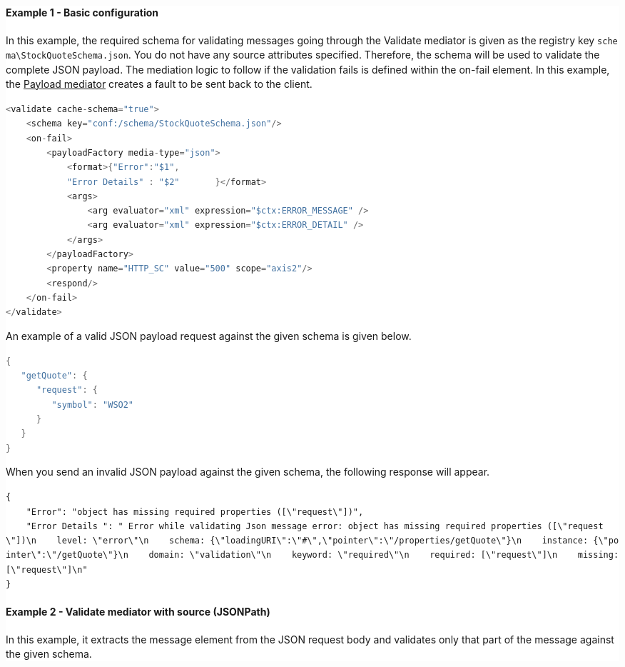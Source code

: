 #### Example 1 - Basic configuration

In this example, the required schema for validating messages going through the Validate mediator is given as the registry key `schema\StockQuoteSchema.json`. You do not have any source attributes specified. Therefore, the schema will be used to validate the complete JSON payload. The mediation logic to follow if the
validation fails is defined within the on-fail element. In this example, the [Payload mediator]({{base_path}}/reference/mediators/payloadfactory-mediator) creates a fault to be sent back to the client.

``` java
<validate cache-schema="true">
    <schema key="conf:/schema/StockQuoteSchema.json"/>
    <on-fail>
        <payloadFactory media-type="json">
            <format>{"Error":"$1",
            "Error Details" : "$2"       }</format>
            <args>
                <arg evaluator="xml" expression="$ctx:ERROR_MESSAGE" />
                <arg evaluator="xml" expression="$ctx:ERROR_DETAIL" />
            </args>
        </payloadFactory>
        <property name="HTTP_SC" value="500" scope="axis2"/>
        <respond/>
    </on-fail>
</validate>
```

An example of a valid JSON payload request against the given schema is given below.

``` java
{
   "getQuote": {
      "request": {
         "symbol": "WSO2"
      }
   }
}
```

When you send an invalid JSON payload against the given schema, the following response will appear.

```
{
    "Error": "object has missing required properties ([\"request\"])",
    "Error Details ": " Error while validating Json message error: object has missing required properties ([\"request\"])\n    level: \"error\"\n    schema: {\"loadingURI\":\"#\",\"pointer\":\"/properties/getQuote\"}\n    instance: {\"pointer\":\"/getQuote\"}\n    domain: \"validation\"\n    keyword: \"required\"\n    required: [\"request\"]\n    missing: [\"request\"]\n"
}
```

#### Example 2 - Validate mediator with source (JSONPath)

In this example, it extracts the message element from the JSON request body and validates only that part of the message against the given schema.
